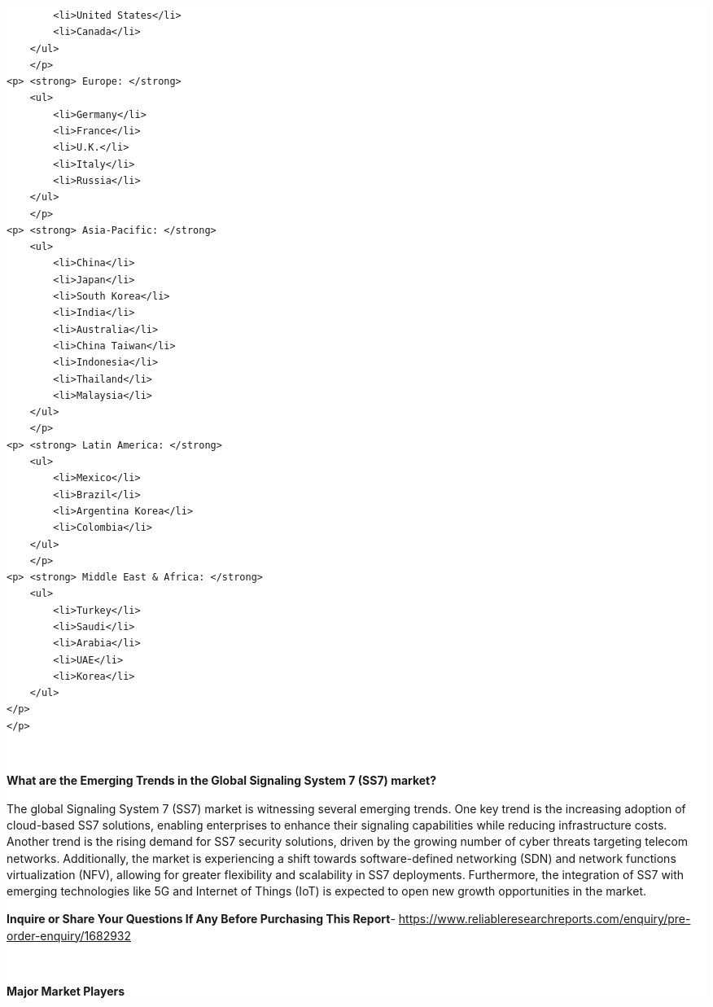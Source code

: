             <li>United States</li>
            <li>Canada</li>
        </ul>
        </p> 
    <p> <strong> Europe: </strong>
        <ul>
            <li>Germany</li>
            <li>France</li>
            <li>U.K.</li>
            <li>Italy</li>
            <li>Russia</li>
        </ul>
        </p> 
    <p> <strong> Asia-Pacific: </strong>
        <ul>
            <li>China</li>
            <li>Japan</li>
            <li>South Korea</li>
            <li>India</li>
            <li>Australia</li>
            <li>China Taiwan</li>
            <li>Indonesia</li>
            <li>Thailand</li>
            <li>Malaysia</li>
        </ul>
        </p> 
    <p> <strong> Latin America: </strong>
        <ul>
            <li>Mexico</li>
            <li>Brazil</li>
            <li>Argentina Korea</li>
            <li>Colombia</li>
        </ul>
        </p> 
    <p> <strong> Middle East & Africa: </strong>
        <ul>
            <li>Turkey</li>
            <li>Saudi</li>
            <li>Arabia</li>
            <li>UAE</li>
            <li>Korea</li>
        </ul>
    </p>
    </p>
<p>&nbsp;</p>
<p><strong>What are the Emerging Trends in the Global Signaling System 7 (SS7) market?</strong></p>
<p><p>The global Signaling System 7 (SS7) market is witnessing several emerging trends. One key trend is the increasing adoption of cloud-based SS7 solutions, enabling enterprises to enhance their signaling capabilities while reducing infrastructure costs. Another trend is the rising demand for SS7 security solutions, driven by the growing number of cyber threats targeting telecom networks. Additionally, the market is experiencing a shift towards software-defined networking (SDN) and network functions virtualization (NFV), allowing for greater flexibility and scalability in SS7 deployments. Furthermore, the integration of SS7 with emerging technologies like 5G and Internet of Things (IoT) is expected to open new growth opportunities in the market.</p></p>
<p><strong>Inquire or Share Your Questions If Any Before Purchasing This Report</strong>- <a href="https://www.reliableresearchreports.com/enquiry/pre-order-enquiry/1682932">https://www.reliableresearchreports.com/enquiry/pre-order-enquiry/1682932</a></p>
<p>&nbsp;</p>
<p><strong>Major Market Players</strong></p>